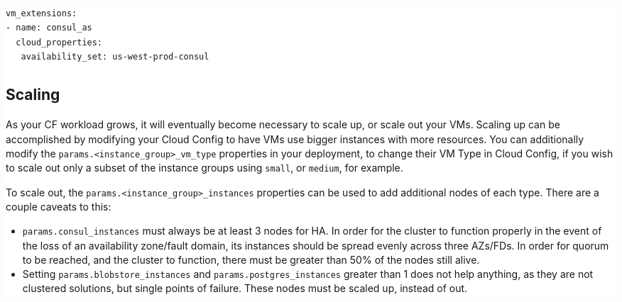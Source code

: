 ```
vm_extensions:
- name: consul_as
  cloud_properties:
   availability_set: us-west-prod-consul
```

Scaling
-------

As your CF workload grows, it will eventually become necessary to scale up, or scale
out your VMs. Scaling up can be accomplished by modifying your Cloud Config to have
VMs use bigger instances with more resources. You can additionally modify the
`params.<instance_group>_vm_type` properties in your deployment, to change their VM
Type in Cloud Config, if you wish to scale out only a subset of the instance groups
using `small`, or `medium`, for example.

To scale out, the `params.<instance_group>_instances` properties can be used to add
additional nodes of each type. There are a couple caveats to this:

- `params.consul_instances` must always be at least 3 nodes for HA. In order for the
  cluster to function properly in the event of the loss of an availability zone/fault
  domain, its instances should be spread evenly across three AZs/FDs. In order for
  quorum to be reached, and the cluster to function, there must be greater than 50%
  of the nodes still alive.
- Setting `params.blobstore_instances` and `params.postgres_instances` greater than 1
  does not help anything, as they are not clustered solutions, but single points of
  failure. These nodes must be scaled up, instead of out.

[1]: https://docs.cloudfoundry.org
[2]: https://github.com/cloudfoundry/cf-deployment
[3]: https://github.com/cloudfoundry-community/cf-plugin-deploy
[4]: https://github.com/starkandwayne/codex
